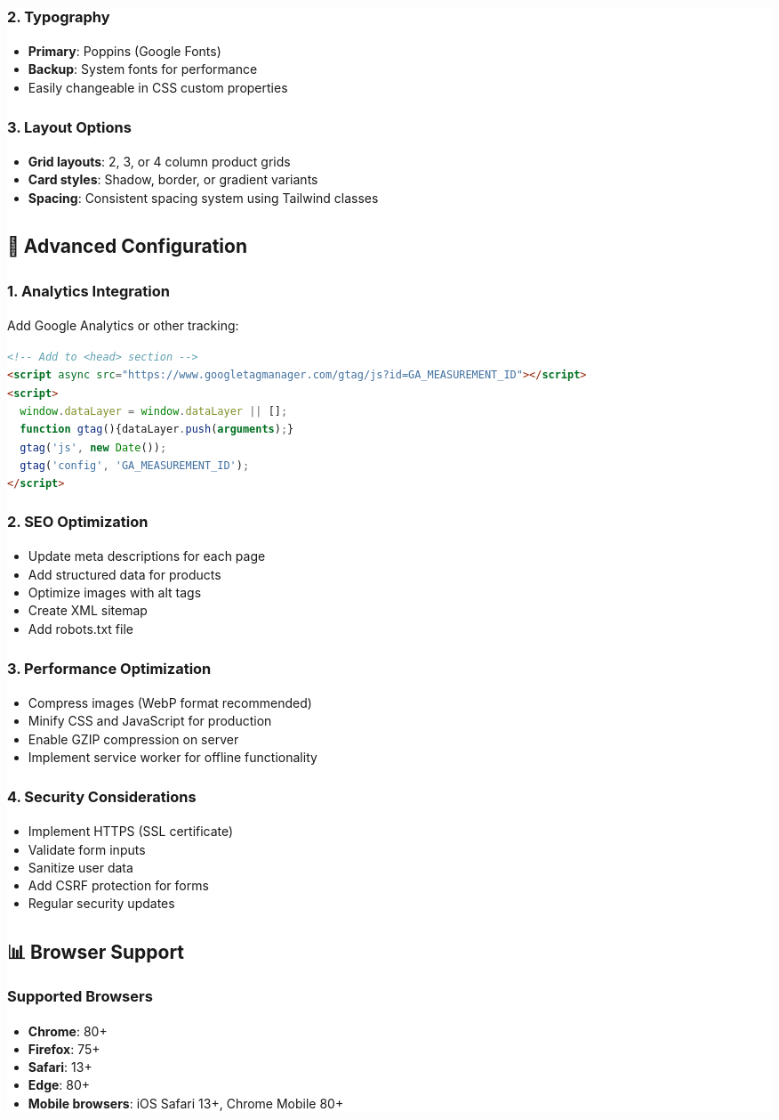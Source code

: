 ### 2. Typography
- **Primary**: Poppins (Google Fonts)
- **Backup**: System fonts for performance
- Easily changeable in CSS custom properties

### 3. Layout Options
- **Grid layouts**: 2, 3, or 4 column product grids
- **Card styles**: Shadow, border, or gradient variants
- **Spacing**: Consistent spacing system using Tailwind classes

## 🔧 Advanced Configuration

### 1. Analytics Integration
Add Google Analytics or other tracking:
```html
<!-- Add to <head> section -->
<script async src="https://www.googletagmanager.com/gtag/js?id=GA_MEASUREMENT_ID"></script>
<script>
  window.dataLayer = window.dataLayer || [];
  function gtag(){dataLayer.push(arguments);}
  gtag('js', new Date());
  gtag('config', 'GA_MEASUREMENT_ID');
</script>
```

### 2. SEO Optimization
- Update meta descriptions for each page
- Add structured data for products
- Optimize images with alt tags
- Create XML sitemap
- Add robots.txt file

### 3. Performance Optimization
- Compress images (WebP format recommended)
- Minify CSS and JavaScript for production
- Enable GZIP compression on server
- Implement service worker for offline functionality

### 4. Security Considerations
- Implement HTTPS (SSL certificate)
- Validate form inputs
- Sanitize user data
- Add CSRF protection for forms
- Regular security updates

## 📊 Browser Support

### Supported Browsers
- **Chrome**: 80+
- **Firefox**: 75+
- **Safari**: 13+
- **Edge**: 80+
- **Mobile browsers**: iOS Safari 13+, Chrome Mobile 80+
